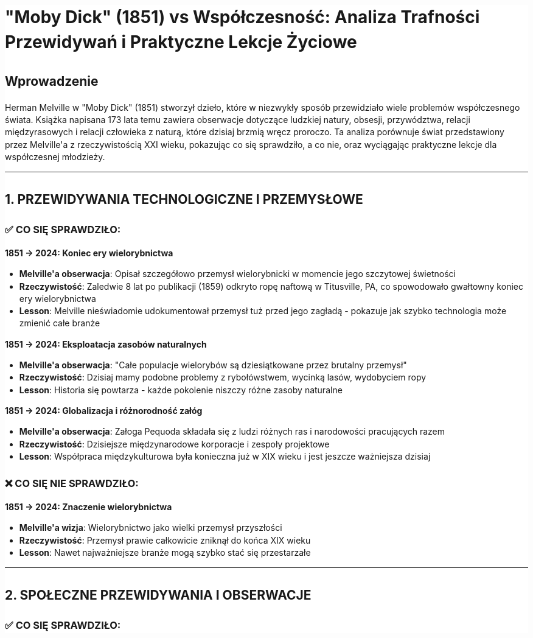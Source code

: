 # "Moby Dick" (1851) vs Współczesność: Analiza Trafności Przewidywań i Praktyczne Lekcje Życiowe

## Wprowadzenie

Herman Melville w "Moby Dick" (1851) stworzył dzieło, które w niezwykły sposób przewidziało wiele problemów współczesnego świata. Książka napisana 173 lata temu zawiera obserwacje dotyczące ludzkiej natury, obsesji, przywództwa, relacji międzyrasowych i relacji człowieka z naturą, które dzisiaj brzmią wręcz proroczo. Ta analiza porównuje świat przedstawiony przez Melville'a z rzeczywistością XXI wieku, pokazując co się sprawdziło, a co nie, oraz wyciągając praktyczne lekcje dla współczesnej młodzieży.

---

## 1. PRZEWIDYWANIA TECHNOLOGICZNE I PRZEMYSŁOWE

### ✅ CO SIĘ SPRAWDZIŁO:

**1851 → 2024: Koniec ery wielorybnictwa**
- **Melville'a obserwacja**: Opisał szczegółowo przemysł wielorybnicki w momencie jego szczytowej świetności
- **Rzeczywistość**: Zaledwie 8 lat po publikacji (1859) odkryto ropę naftową w Titusville, PA, co spowodowało gwałtowny koniec ery wielorybnictwa
- **Lesson**: Melville nieświadomie udokumentował przemysł tuż przed jego zagładą - pokazuje jak szybko technologia może zmienić całe branże

**1851 → 2024: Eksploatacja zasobów naturalnych**
- **Melville'a obserwacja**: "Całe populacje wielorybów są dziesiątkowane przez brutalny przemysł"
- **Rzeczywistość**: Dzisiaj mamy podobne problemy z rybołówstwem, wycinką lasów, wydobyciem ropy
- **Lesson**: Historia się powtarza - każde pokolenie niszczy różne zasoby naturalne

**1851 → 2024: Globalizacja i różnorodność załóg**
- **Melville'a obserwacja**: Załoga Pequoda składała się z ludzi różnych ras i narodowości pracujących razem
- **Rzeczywistość**: Dzisiejsze międzynarodowe korporacje i zespoły projektowe
- **Lesson**: Współpraca międzykulturowa była konieczna już w XIX wieku i jest jeszcze ważniejsza dzisiaj

### ❌ CO SIĘ NIE SPRAWDZIŁO:

**1851 → 2024: Znaczenie wielorybnictwa**
- **Melville'a wizja**: Wielorybnictwo jako wielki przemysł przyszłości
- **Rzeczywistość**: Przemysł prawie całkowicie zniknął do końca XIX wieku
- **Lesson**: Nawet najważniejsze branże mogą szybko stać się przestarzałe

---

## 2. SPOŁECZNE PRZEWIDYWANIA I OBSERWACJE

### ✅ CO SIĘ SPRAWDZIŁO:
